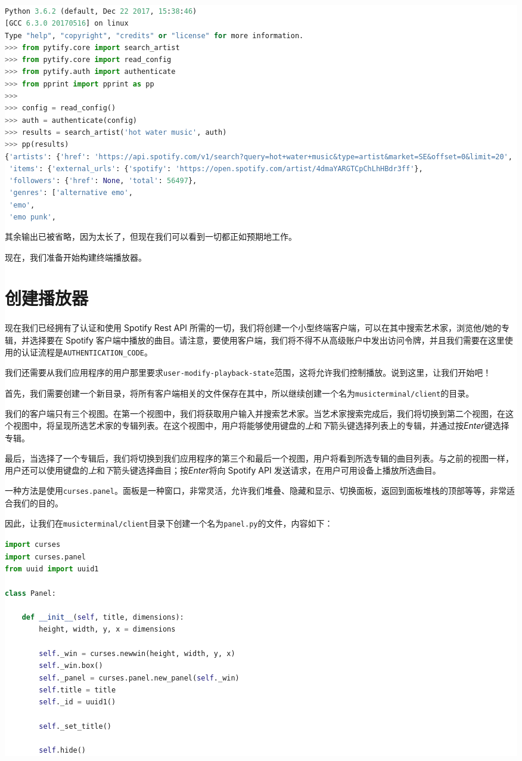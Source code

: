 ```py
Python 3.6.2 (default, Dec 22 2017, 15:38:46)
[GCC 6.3.0 20170516] on linux
Type "help", "copyright", "credits" or "license" for more information.
>>> from pytify.core import search_artist
>>> from pytify.core import read_config
>>> from pytify.auth import authenticate
>>> from pprint import pprint as pp
>>>
>>> config = read_config()
>>> auth = authenticate(config)
>>> results = search_artist('hot water music', auth)
>>> pp(results)
{'artists': {'href': 'https://api.spotify.com/v1/search?query=hot+water+music&type=artist&market=SE&offset=0&limit=20',
 'items': {'external_urls': {'spotify': 'https://open.spotify.com/artist/4dmaYARGTCpChLhHBdr3ff'},
 'followers': {'href': None, 'total': 56497},
 'genres': ['alternative emo',
 'emo',
 'emo punk', 
```

其余输出已被省略，因为太长了，但现在我们可以看到一切都正如预期地工作。

现在，我们准备开始构建终端播放器。

# 创建播放器

现在我们已经拥有了认证和使用 Spotify Rest API 所需的一切，我们将创建一个小型终端客户端，可以在其中搜索艺术家，浏览他/她的专辑，并选择要在 Spotify 客户端中播放的曲目。请注意，要使用客户端，我们将不得不从高级账户中发出访问令牌，并且我们需要在这里使用的认证流程是`AUTHENTICATION_CODE`。

我们还需要从我们应用程序的用户那里要求`user-modify-playback-state`范围，这将允许我们控制播放。说到这里，让我们开始吧！

首先，我们需要创建一个新目录，将所有客户端相关的文件保存在其中，所以继续创建一个名为`musicterminal/client`的目录。

我们的客户端只有三个视图。在第一个视图中，我们将获取用户输入并搜索艺术家。当艺术家搜索完成后，我们将切换到第二个视图，在这个视图中，将呈现所选艺术家的专辑列表。在这个视图中，用户将能够使用键盘的*上*和*下*箭头键选择列表上的专辑，并通过按*Enter*键选择专辑。

最后，当选择了一个专辑后，我们将切换到我们应用程序的第三个和最后一个视图，用户将看到所选专辑的曲目列表。与之前的视图一样，用户还可以使用键盘的*上*和*下*箭头键选择曲目；按*Enter*将向 Spotify API 发送请求，在用户可用设备上播放所选曲目。

一种方法是使用`curses.panel`。面板是一种窗口，非常灵活，允许我们堆叠、隐藏和显示、切换面板，返回到面板堆栈的顶部等等，非常适合我们的目的。

因此，让我们在`musicterminal/client`目录下创建一个名为`panel.py`的文件，内容如下：

```py
import curses
import curses.panel
from uuid import uuid1

class Panel:

    def __init__(self, title, dimensions):
        height, width, y, x = dimensions

        self._win = curses.newwin(height, width, y, x)
        self._win.box()
        self._panel = curses.panel.new_panel(self._win)
        self.title = title
        self._id = uuid1()

        self._set_title()

        self.hide()
```

